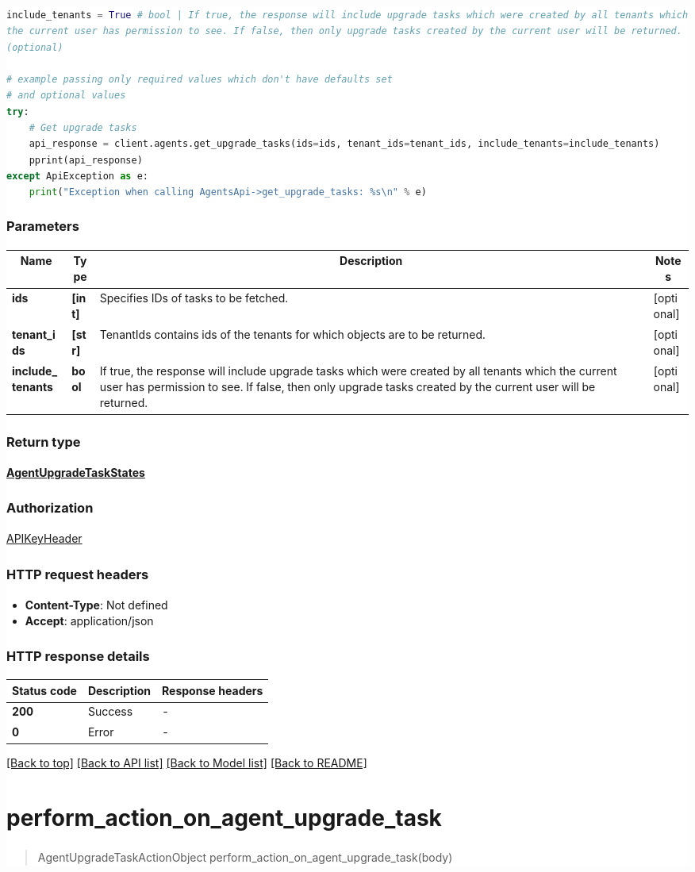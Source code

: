 ```python
include_tenants = True # bool | If true, the response will include upgrade tasks which were created by all tenants which the current user has permission to see. If false, then only upgrade tasks created by the current user will be returned. (optional)

# example passing only required values which don't have defaults set
# and optional values
try:
	# Get upgrade tasks
	api_response = client.agents.get_upgrade_tasks(ids=ids, tenant_ids=tenant_ids, include_tenants=include_tenants)
	pprint(api_response)
except ApiException as e:
	print("Exception when calling AgentsApi->get_upgrade_tasks: %s\n" % e)
```


### Parameters

Name | Type | Description  | Notes
------------- | ------------- | ------------- | -------------
 **ids** | **[int]**| Specifies IDs of tasks to be fetched. | [optional]
 **tenant_ids** | **[str]**| TenantIds contains ids of the tenants for which objects are to be returned. | [optional]
 **include_tenants** | **bool**| If true, the response will include upgrade tasks which were created by all tenants which the current user has permission to see. If false, then only upgrade tasks created by the current user will be returned. | [optional]

### Return type

[**AgentUpgradeTaskStates**](AgentUpgradeTaskStates.md)

### Authorization

[APIKeyHeader](../README.md#APIKeyHeader)

### HTTP request headers

 - **Content-Type**: Not defined
 - **Accept**: application/json


### HTTP response details
| Status code | Description | Response headers |
|-------------|-------------|------------------|
**200** | Success |  -  |
**0** | Error |  -  |

[[Back to top]](#) [[Back to API list]](../README.md#documentation-for-api-endpoints) [[Back to Model list]](../README.md#documentation-for-models) [[Back to README]](../README.md)

# **perform_action_on_agent_upgrade_task**
> AgentUpgradeTaskActionObject perform_action_on_agent_upgrade_task(body)
